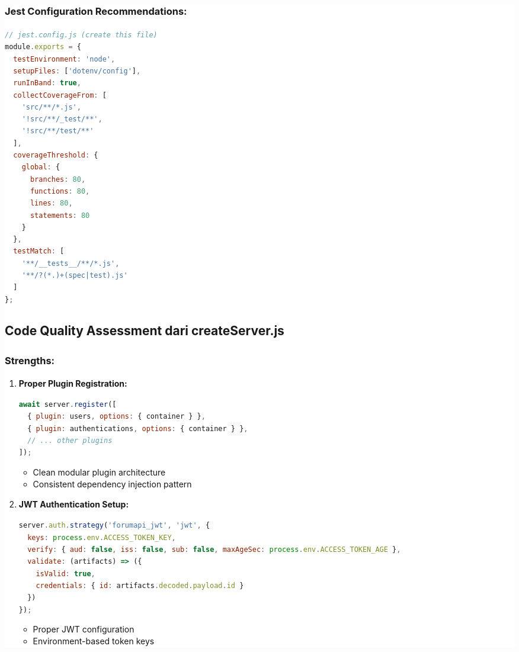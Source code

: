 ### Jest Configuration Recommendations:
```javascript
// jest.config.js (create this file)
module.exports = {
  testEnvironment: 'node',
  setupFiles: ['dotenv/config'],
  runInBand: true,
  collectCoverageFrom: [
    'src/**/*.js',
    '!src/**/_test/**',
    '!src/**/test/**'
  ],
  coverageThreshold: {
    global: {
      branches: 80,
      functions: 80,
      lines: 80,
      statements: 80
    }
  },
  testMatch: [
    '**/__tests__/**/*.js',
    '**/?(*.)+(spec|test).js'
  ]
};
```

## Code Quality Assessment dari createServer.js

### Strengths:
1. **Proper Plugin Registration:**
   ```javascript
   await server.register([
     { plugin: users, options: { container } },
     { plugin: authentications, options: { container } },
     // ... other plugins
   ]);
   ```
   - Clean modular plugin architecture
   - Consistent dependency injection pattern

2. **JWT Authentication Setup:**
   ```javascript
   server.auth.strategy('forumapi_jwt', 'jwt', {
     keys: process.env.ACCESS_TOKEN_KEY,
     verify: { aud: false, iss: false, sub: false, maxAgeSec: process.env.ACCESS_TOKEN_AGE },
     validate: (artifacts) => ({
       isValid: true,
       credentials: { id: artifacts.decoded.payload.id }
     })
   });
   ```
   - Proper JWT configuration
   - Environment-based token keys
